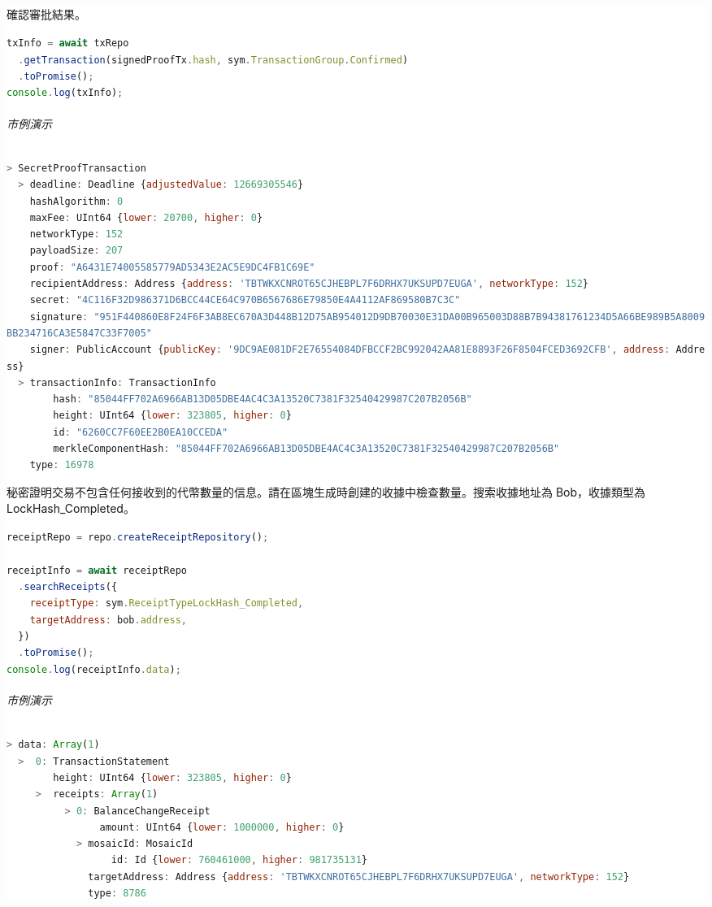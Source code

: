 確認審批結果。

```js
txInfo = await txRepo
  .getTransaction(signedProofTx.hash, sym.TransactionGroup.Confirmed)
  .toPromise();
console.log(txInfo);
```

###### 市例演示

```js
> SecretProofTransaction
  > deadline: Deadline {adjustedValue: 12669305546}
    hashAlgorithm: 0
    maxFee: UInt64 {lower: 20700, higher: 0}
    networkType: 152
    payloadSize: 207
    proof: "A6431E74005585779AD5343E2AC5E9DC4FB1C69E"
    recipientAddress: Address {address: 'TBTWKXCNROT65CJHEBPL7F6DRHX7UKSUPD7EUGA', networkType: 152}
    secret: "4C116F32D986371D6BCC44CE64C970B6567686E79850E4A4112AF869580B7C3C"
    signature: "951F440860E8F24F6F3AB8EC670A3D448B12D75AB954012D9DB70030E31DA00B965003D88B7B94381761234D5A66BE989B5A8009BB234716CA3E5847C33F7005"
    signer: PublicAccount {publicKey: '9DC9AE081DF2E76554084DFBCCF2BC992042AA81E8893F26F8504FCED3692CFB', address: Address}
  > transactionInfo: TransactionInfo
        hash: "85044FF702A6966AB13D05DBE4AC4C3A13520C7381F32540429987C207B2056B"
        height: UInt64 {lower: 323805, higher: 0}
        id: "6260CC7F60EE2B0EA10CCEDA"
        merkleComponentHash: "85044FF702A6966AB13D05DBE4AC4C3A13520C7381F32540429987C207B2056B"
    type: 16978
```

秘密證明交易不包含任何接收到的代幣數量的信息。請在區塊生成時創建的收據中檢查數量。搜索收據地址為 Bob，收據類型為 LockHash_Completed。

```js
receiptRepo = repo.createReceiptRepository();

receiptInfo = await receiptRepo
  .searchReceipts({
    receiptType: sym.ReceiptTypeLockHash_Completed,
    targetAddress: bob.address,
  })
  .toPromise();
console.log(receiptInfo.data);
```

###### 市例演示

```js
> data: Array(1)
  >  0: TransactionStatement
        height: UInt64 {lower: 323805, higher: 0}
     >  receipts: Array(1)
          > 0: BalanceChangeReceipt
                amount: UInt64 {lower: 1000000, higher: 0}
            > mosaicId: MosaicId
                  id: Id {lower: 760461000, higher: 981735131}
              targetAddress: Address {address: 'TBTWKXCNROT65CJHEBPL7F6DRHX7UKSUPD7EUGA', networkType: 152}
              type: 8786
```
